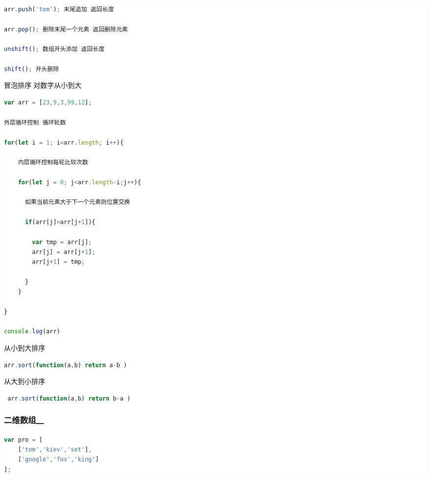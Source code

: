 
```js
arr.push('tom'); 末尾追加 返回长度

arr.pop(); 删除末尾一个元素 返回删除元素

unshift(); 数组开头添加 返回长度

shift(); 开头删除
```

冒泡排序  对数字从小到大

```js
var arr = [23,9,3,99,12];

外层循环控制 循环轮数

for(let i = 1; i<arr.length; i++){

    内层循环控制每轮比较次数

    for(let j = 0; j<arr.length-i;j++){
      
      如果当前元素大于下一个元素则位置交换

      if(arr[j]>arr[j+1]){
        
        var tmp = arr[j];
        arr[j] = arr[j+1];
        arr[j+1] = tmp;
      
      }
    }

}

console.log(arr)
```

从小到大排序
    
```js
arr.sort(function(a,b) return a-b )  
```

从大到小排序

```js
 arr.sort(function(a,b) return b-a )  
```

### 二维数组__

```js
var pro = [
    ['tom','kiev','set'],
    ['google','fox','king']
];
```
